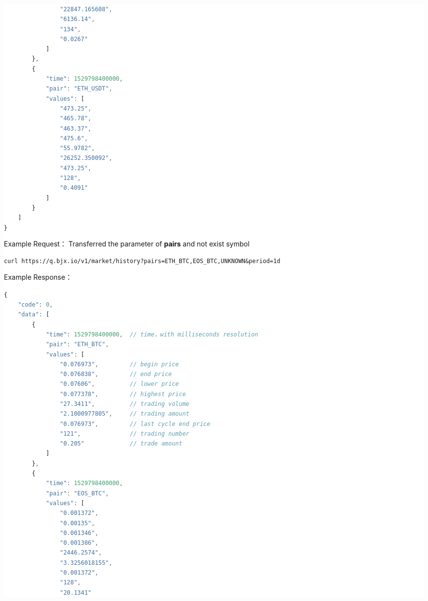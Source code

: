 ``` javascript
                "22847.165608",
                "6136.14",
                "134",
                "0.0267"
            ]
        },
        {
            "time": 1529798400000,
            "pair": "ETH_USDT",
            "values": [
                "473.25",
                "465.78",
                "463.37",
                "475.6",
                "55.9782",
                "26252.350092",
                "473.25",
                "128",
                "0.4091"
            ]
        }
    ]
}
```

Example Request：
Transferred the parameter of **pairs** and not exist symbol
``` text
curl https://q.bjx.io/v1/market/history?pairs=ETH_BTC,EOS_BTC,UNKNOWN&period=1d
```

Example Response：
``` javascript
{
    "code": 0,
    "data": [
        {
            "time": 1529798400000,  // time，with milliseconds resolution
            "pair": "ETH_BTC",
            "values": [
                "0.076973",         // begin price
                "0.076838",         // end price
                "0.07606",          // lower price 
                "0.077378",         // highest price
                "27.3411",          // trading volume
                "2.1000977805",     // trading amount
                "0.076973",         // last cycle end price
                "121",              // trading number
                "0.205"             // trade amount
            ]
        },
        {
            "time": 1529798400000,
            "pair": "EOS_BTC",
            "values": [
                "0.001372",
                "0.00135",
                "0.001346",
                "0.001386",
                "2446.2574",
                "3.3256018155",
                "0.001372",
                "128",
                "20.1341"
```